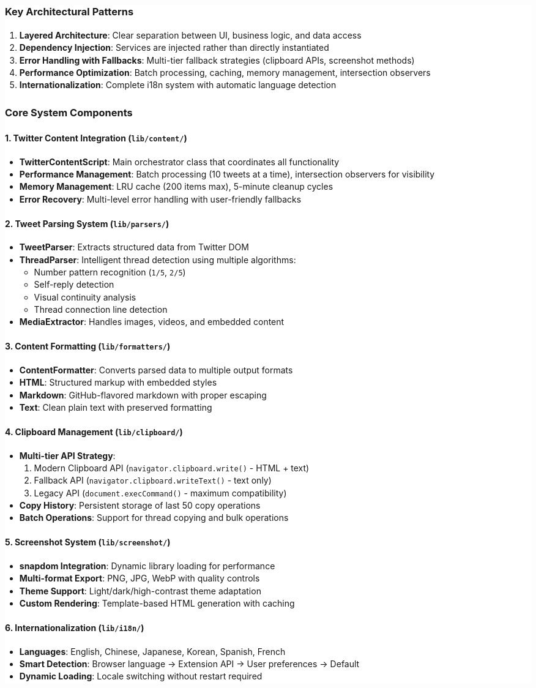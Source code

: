 ### Key Architectural Patterns

1. **Layered Architecture**: Clear separation between UI, business logic, and data access
2. **Dependency Injection**: Services are injected rather than directly instantiated
3. **Error Handling with Fallbacks**: Multi-tier fallback strategies (clipboard APIs, screenshot methods)
4. **Performance Optimization**: Batch processing, caching, memory management, intersection observers
5. **Internationalization**: Complete i18n system with automatic language detection

### Core System Components

#### 1. Twitter Content Integration (`lib/content/`)
- **TwitterContentScript**: Main orchestrator class that coordinates all functionality
- **Performance Management**: Batch processing (10 tweets at a time), intersection observers for visibility
- **Memory Management**: LRU cache (200 items max), 5-minute cleanup cycles
- **Error Recovery**: Multi-level error handling with user-friendly fallbacks

#### 2. Tweet Parsing System (`lib/parsers/`)
- **TweetParser**: Extracts structured data from Twitter DOM
- **ThreadParser**: Intelligent thread detection using multiple algorithms:
  - Number pattern recognition (`1/5`, `2/5`)
  - Self-reply detection
  - Visual continuity analysis
  - Thread connection line detection
- **MediaExtractor**: Handles images, videos, and embedded content

#### 3. Content Formatting (`lib/formatters/`)
- **ContentFormatter**: Converts parsed data to multiple output formats
- **HTML**: Structured markup with embedded styles
- **Markdown**: GitHub-flavored markdown with proper escaping
- **Text**: Clean plain text with preserved formatting

#### 4. Clipboard Management (`lib/clipboard/`)
- **Multi-tier API Strategy**:
  1. Modern Clipboard API (`navigator.clipboard.write()` - HTML + text)
  2. Fallback API (`navigator.clipboard.writeText()` - text only)
  3. Legacy API (`document.execCommand()` - maximum compatibility)
- **Copy History**: Persistent storage of last 50 copy operations
- **Batch Operations**: Support for thread copying and bulk operations

#### 5. Screenshot System (`lib/screenshot/`)
- **snapdom Integration**: Dynamic library loading for performance
- **Multi-format Export**: PNG, JPG, WebP with quality controls
- **Theme Support**: Light/dark/high-contrast theme adaptation
- **Custom Rendering**: Template-based HTML generation with caching

#### 6. Internationalization (`lib/i18n/`)
- **Languages**: English, Chinese, Japanese, Korean, Spanish, French
- **Smart Detection**: Browser language → Extension API → User preferences → Default
- **Dynamic Loading**: Locale switching without restart required
